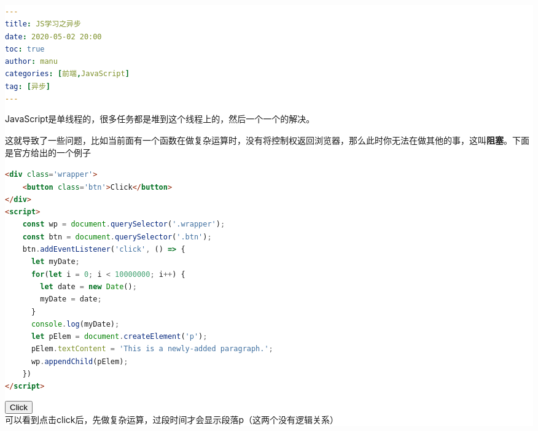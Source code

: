 ```yaml
---
title: JS学习之异步
date: 2020-05-02 20:00
toc: true
author: manu
categories: [前端,JavaScript]
tag: [异步]
---
```


JavaScript是单线程的，很多任务都是堆到这个线程上的，然后一个一个的解决。

这就导致了一些问题，比如当前面有一个函数在做复杂运算时，没有将控制权返回浏览器，那么此时你无法在做其他的事，这叫**阻塞**。下面是官方给出的一个例子



```html
<div class='wrapper'>
	<button class='btn'>Click</button>
</div>
<script>
    const wp = document.querySelector('.wrapper');
    const btn = document.querySelector('.btn');
    btn.addEventListener('click', () => {
      let myDate;
      for(let i = 0; i < 10000000; i++) {
        let date = new Date();
        myDate = date;
      }
      console.log(myDate);
      let pElem = document.createElement('p');
      pElem.textContent = 'This is a newly-added paragraph.';
      wp.appendChild(pElem);
    })
</script>
```

<div class='wrapper'>
	<button class='btn'>Click</button>
</div>
<script>
    const wp = document.querySelector('.wrapper');
    const btn = document.querySelector('.btn');
    btn.addEventListener('click', () => {
      let myDate;
      for(let i = 0; i < 10000000; i++) {
        let date = new Date();
        myDate = date;
      }
      console.log(myDate);
      let pElem = document.createElement('p');
      pElem.textContent = 'This is a newly-added paragraph.';
      wp.appendChild(pElem);
    })
</script>
可以看到点击click后，先做复杂运算，过段时间才会显示段落p（这两个没有逻辑关系）
